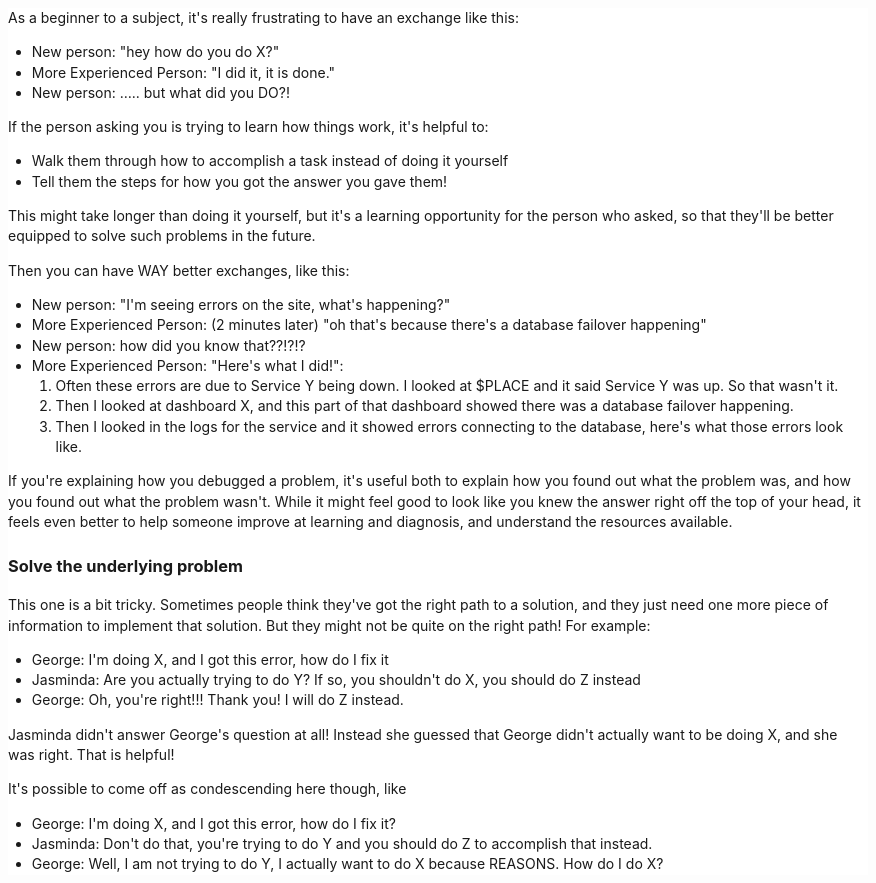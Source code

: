 As a beginner to a subject, it's really frustrating to have an exchange like this:

* New person: "hey how do you do X?"
* More Experienced Person: "I did it, it is done."
* New person: ….. but what did you DO?!

If the person asking you is trying to learn how things work, it's helpful to:

* Walk them through how to accomplish a task instead of doing it yourself
* Tell them the steps for how you got the answer you gave them!

This might take longer than doing it yourself, but it's a learning opportunity
for the person who asked, so that they'll be better equipped to solve such
problems in the future.

Then you can have WAY better exchanges, like this:

* New person: "I'm seeing errors on the site, what's happening?"
* More Experienced Person: (2 minutes later) "oh that's because there's a database failover happening"
* New person: how did you know that??!?!?
* More Experienced Person: "Here's what I did!":
  1. Often these errors are due to Service Y being down. I looked at $PLACE and it said Service Y was up. So that wasn't it.
  2. Then I looked at dashboard X, and this part of that dashboard showed there was a database failover happening.
  3. Then I looked in the logs for the service and it showed errors connecting to the database, here's what those errors look like.


If you're explaining how you debugged a problem, it's useful both to explain how you found out what the problem was, and how you found out what the problem wasn't. While it might feel good to look like you knew the answer right off the top of your head, it feels even better to help someone improve at learning and diagnosis, and understand the resources available.


### Solve the underlying problem

This one is a bit tricky. Sometimes people think they've got the right path to
a solution, and they just need one more piece of information to implement that
solution. But they might not be quite on the right path! For example:

* George: I'm doing X, and I got this error, how do I fix it
* Jasminda: Are you actually trying to do Y? If so, you shouldn't do X, you should do Z instead
* George: Oh, you're right!!! Thank you! I will do Z instead.


Jasminda didn't answer George's question at all! Instead she guessed that George didn't actually want to be doing X, and she was right. That is helpful!


It's possible to come off as condescending here though, like


* George: I'm doing X, and I got this error, how do I fix it?
* Jasminda: Don't do that, you're trying to do Y and you should do Z to accomplish that instead.
* George: Well, I am not trying to do Y, I actually want to do X because REASONS. How do I do X?

